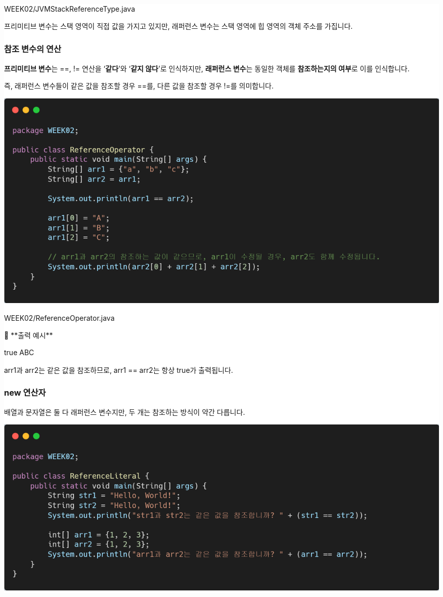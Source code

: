 WEEK02/JVMStackReferenceType.java

프리미티브 변수는 스택 영역이 직접 값을 가지고 있지만, 래퍼런스 변수는 스택 영역에 힙 영역의 객체 주소를 가집니다.

### 참조 변수의 연산

**프리미티브 변수**는 ==, != 연산을 ‘**같다**’와 ‘**같지 않다**’로 인식하지만, **래퍼런스 변수**는 동일한 객체를 **참조하는지의 여부**로 이를 인식합니다.

즉, 래퍼런스 변수들이 같은 값을 참조할 경우 ==를, 다른 값을 참조할 경우 !=를 의미합니다.

![](assets/img28.png)

WEEK02/ReferenceOperator.java

<aside>
📢 **출력 예시**

true
ABC

</aside>

arr1과 arr2는 같은 값을 참조하므로, arr1 == arr2는 항상 true가 출력됩니다.

### new 연산자

배열과 문자열은 둘 다 래퍼런스 변수지만, 두 개는 참조하는 방식이 약간 다릅니다.

![](assets/img29.png)
